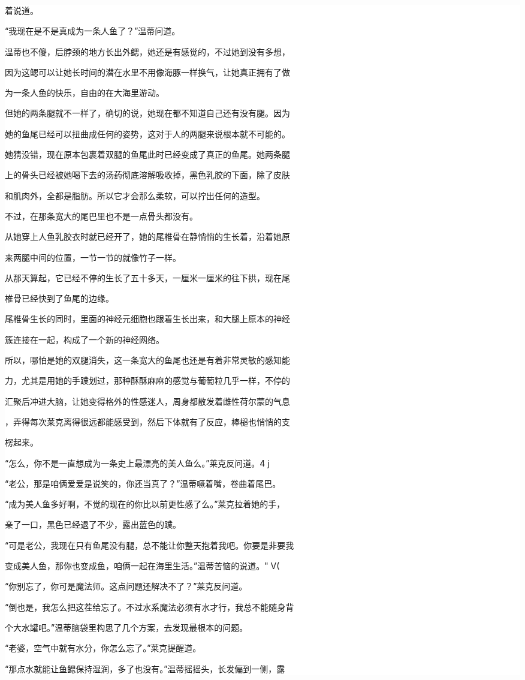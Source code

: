 着说道。

“我现在是不是真成为一条人鱼了？”温蒂问道。

温蒂也不傻，后脖颈的地方长出外鳃，她还是有感觉的，不过她到没有多想，

因为这鳃可以让她长时间的潜在水里不用像海豚一样换气，让她真正拥有了做

为一条人鱼的快乐，自由的在大海里游动。

但她的两条腿就不一样了，确切的说，她现在都不知道自己还有没有腿。因为

她的鱼尾已经可以扭曲成任何的姿势，这对于人的两腿来说根本就不可能的。

她猜没错，现在原本包裹着双腿的鱼尾此时已经变成了真正的鱼尾。她两条腿

上的骨头已经被她喝下去的汤药彻底溶解吸收掉，黑色乳胶的下面，除了皮肤

和肌肉外，全都是脂肪。所以它才会那么柔软，可以拧出任何的造型。

不过，在那条宽大的尾巴里也不是一点骨头都没有。

从她穿上人鱼乳胶衣时就已经开了，她的尾椎骨在静悄悄的生长着，沿着她原

来两腿中间的位置，一节一节的就像竹子一样。

从那天算起，它已经不停的生长了五十多天，一厘米一厘米的往下拱，现在尾

椎骨已经快到了鱼尾的边缘。

尾椎骨生长的同时，里面的神经元细胞也跟着生长出来，和大腿上原本的神经

簇连接在一起，构成了一个新的神经网络。

所以，哪怕是她的双腿消失，这一条宽大的鱼尾也还是有着非常灵敏的感知能

力，尤其是用她的手蹼划过，那种酥酥麻麻的感觉与葡萄粒几乎一样，不停的

汇聚后冲进大脑，让她变得格外的性感迷人，周身都散发着雌性荷尔蒙的气息

，弄得每次莱克离得很远都能感受到，然后下体就有了反应，棒槌也悄悄的支

楞起来。

“怎么，你不是一直想成为一条史上最漂亮的美人鱼么。”莱克反问道。4 j

“老公，那是咱俩爱爱是说笑的，你还当真了？”温蒂噘着嘴，卷曲着尾巴。

“成为美人鱼多好啊，不觉的现在的你比以前更性感了么。”莱克拉着她的手，

亲了一口，黑色已经退了不少，露出蓝色的蹼。

“可是老公，我现在只有鱼尾没有腿，总不能让你整天抱着我吧。你要是非要我

变成美人鱼，那你也变成鱼，咱俩一起在海里生活。”温蒂苦恼的说道。" V(

“你别忘了，你可是魔法师。这点问题还解决不了？”莱克反问道。

“倒也是，我怎么把这茬给忘了。不过水系魔法必须有水才行，我总不能随身背

个大水罐吧。”温蒂脑袋里构思了几个方案，去发现最根本的问题。

“老婆，空气中就有水分，你怎么忘了。”莱克提醒道。

“那点水就能让鱼鳃保持湿润，多了也没有。”温蒂摇摇头，长发偏到一侧，露
